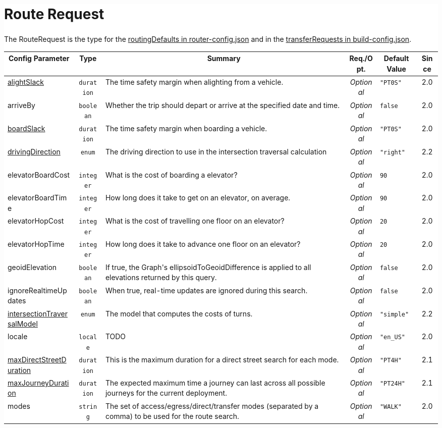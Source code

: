 

# Route Request

The RouteRequest is the type for the [routingDefaults in router-config.json](RouterConfiguration.md#routingDefaults) 
and in the [transferRequests in build-config.json](BuildConfiguration.md#transferRequests).




| Config Parameter                                                                                             |          Type          | Summary                                                                                                                                                  |  Req./Opt. | Default Value    | Since |
|--------------------------------------------------------------------------------------------------------------|:----------------------:|----------------------------------------------------------------------------------------------------------------------------------------------------------|:----------:|------------------|:-----:|
| [alightSlack](#rd_alightSlack)                                                                               |       `duration`       | The time safety margin when alighting from a vehicle.                                                                                                    | *Optional* | `"PT0S"`         |  2.0  |
| arriveBy                                                                                                     |        `boolean`       | Whether the trip should depart or arrive at the specified date and time.                                                                                 | *Optional* | `false`          |  2.0  |
| [boardSlack](#rd_boardSlack)                                                                                 |       `duration`       | The time safety margin when boarding a vehicle.                                                                                                          | *Optional* | `"PT0S"`         |  2.0  |
| [drivingDirection](#rd_drivingDirection)                                                                     |         `enum`         | The driving direction to use in the intersection traversal calculation                                                                                   | *Optional* | `"right"`        |  2.2  |
| elevatorBoardCost                                                                                            |        `integer`       | What is the cost of boarding a elevator?                                                                                                                 | *Optional* | `90`             |  2.0  |
| elevatorBoardTime                                                                                            |        `integer`       | How long does it take to get on an elevator, on average.                                                                                                 | *Optional* | `90`             |  2.0  |
| elevatorHopCost                                                                                              |        `integer`       | What is the cost of travelling one floor on an elevator?                                                                                                 | *Optional* | `20`             |  2.0  |
| elevatorHopTime                                                                                              |        `integer`       | How long does it take to advance one floor on an elevator?                                                                                               | *Optional* | `20`             |  2.0  |
| geoidElevation                                                                                               |        `boolean`       | If true, the Graph's ellipsoidToGeoidDifference is applied to all elevations returned by this query.                                                     | *Optional* | `false`          |  2.0  |
| ignoreRealtimeUpdates                                                                                        |        `boolean`       | When true, real-time updates are ignored during this search.                                                                                             | *Optional* | `false`          |  2.0  |
| [intersectionTraversalModel](#rd_intersectionTraversalModel)                                                 |         `enum`         | The model that computes the costs of turns.                                                                                                              | *Optional* | `"simple"`       |  2.2  |
| locale                                                                                                       |        `locale`        | TODO                                                                                                                                                     | *Optional* | `"en_US"`        |  2.0  |
| [maxDirectStreetDuration](#rd_maxDirectStreetDuration)                                                       |       `duration`       | This is the maximum duration for a direct street search for each mode.                                                                                   | *Optional* | `"PT4H"`         |  2.1  |
| [maxJourneyDuration](#rd_maxJourneyDuration)                                                                 |       `duration`       | The expected maximum time a journey can last across all possible journeys for the current deployment.                                                    | *Optional* | `"PT24H"`        |  2.1  |
| modes                                                                                                        |        `string`        | The set of access/egress/direct/transfer modes (separated by a comma) to be used for the route search.                                                   | *Optional* | `"WALK"`         |  2.0  |